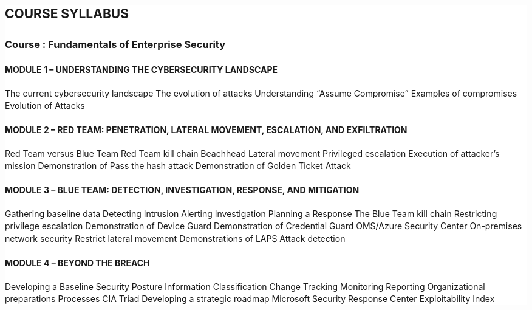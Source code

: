 ## COURSE SYLLABUS
### Course : Fundamentals of Enterprise Security

#### MODULE 1 – UNDERSTANDING THE CYBERSECURITY LANDSCAPE
The current cybersecurity landscape
The evolution of attacks
Understanding “Assume Compromise”
Examples of compromises
Evolution of Attacks

#### MODULE 2 – RED TEAM: PENETRATION, LATERAL MOVEMENT, ESCALATION, AND EXFILTRATION
Red Team versus Blue Team
Red Team kill chain
Beachhead
Lateral movement
Privileged escalation
Execution of attacker’s mission
Demonstration of Pass the hash attack
Demonstration of Golden Ticket Attack

#### MODULE 3 – BLUE TEAM: DETECTION, INVESTIGATION, RESPONSE, AND MITIGATION
Gathering baseline data
Detecting Intrusion
Alerting
Investigation
Planning a Response
The Blue Team kill chain
Restricting privilege escalation
Demonstration of Device Guard
Demonstration of Credential Guard
OMS/Azure Security Center
On-premises network security
Restrict lateral movement
Demonstrations of LAPS
Attack detection

#### MODULE 4 – BEYOND THE BREACH
Developing a Baseline Security Posture
Information Classification
Change Tracking
Monitoring
Reporting
Organizational preparations
Processes
CIA Triad
Developing a strategic roadmap
Microsoft Security Response Center Exploitability Index
